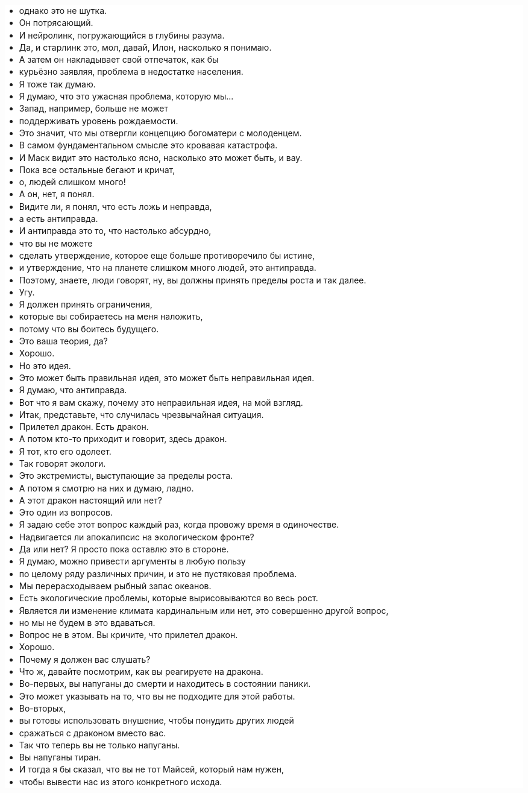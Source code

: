*  однако это не шутка.
*  Он потрясающий.
*  И нейролинк, погружающийся в глубины разума.
*  Да, и старлинк это, мол, давай, Илон, насколько я понимаю.
*  А затем он накладывает свой отпечаток, как бы
*  курьёзно заявляя, проблема в недостатке населения.
*  Я тоже так думаю.
*  Я думаю, что это ужасная проблема, которую мы...
*  Запад, например, больше не может
*  поддерживать уровень рождаемости.
*  Это значит, что мы отвергли концепцию богоматери с молоденцем.
*  В самом фундаментальном смысле это кровавая катастрофа.
*  И Маск видит это настолько ясно, насколько это может быть, и вау.
*  Пока все остальные бегают и кричат,
*  о, людей слишком много!
*  А он, нет, я понял.
*  Видите ли, я понял, что есть ложь и неправда,
*  а есть антиправда.
*  И антиправда это то, что настолько абсурдно,
*  что вы не можете
*  сделать утверждение, которое еще больше противоречило бы истине,
*  и утверждение, что на планете слишком много людей, это антиправда.
*  Поэтому, знаете, люди говорят, ну, вы должны принять пределы роста и так далее.
*  Угу.
*  Я должен принять ограничения,
*  которые вы собираетесь на меня наложить,
*  потому что вы боитесь будущего.
*  Это ваша теория, да?
*  Хорошо.
*  Но это идея.
*  Это может быть правильная идея, это может быть неправильная идея.
*  Я думаю, что антиправда.
*  Вот что я вам скажу, почему это неправильная идея, на мой взгляд.
*  Итак, представьте, что случилась чрезвычайная ситуация.
*  Прилетел дракон. Есть дракон.
*  А потом кто-то приходит и говорит, здесь дракон.
*  Я тот, кто его одолеет.
*  Так говорят экологи.
*  Это экстремисты, выступающие за пределы роста.
*  А потом я смотрю на них и думаю, ладно.
*  А этот дракон настоящий или нет?
*  Это один из вопросов.
*  Я задаю себе этот вопрос каждый раз, когда провожу время в одиночестве.
*  Надвигается ли апокалипсис на экологическом фронте?
*  Да или нет? Я просто пока оставлю это в стороне.
*  Я думаю, можно привести аргументы в любую пользу
*  по целому ряду различных причин, и это не пустяковая проблема.
*  Мы перерасходываем рыбный запас океанов.
*  Есть экологические проблемы, которые вырисовываются во весь рост.
*  Является ли изменение климата кардинальным или нет, это совершенно другой вопрос,
*  но мы не будем в это вдаваться.
*  Вопрос не в этом. Вы кричите, что прилетел дракон.
*  Хорошо.
*  Почему я должен вас слушать?
*  Что ж, давайте посмотрим, как вы реагируете на дракона.
*  Во-первых, вы напуганы до смерти и находитесь в состоянии паники.
*  Это может указывать на то, что вы не подходите для этой работы.
*  Во-вторых,
*  вы готовы использовать внушение, чтобы понудить других людей
*  сражаться с драконом вместо вас.
*  Так что теперь вы не только напуганы.
*  Вы напуганы тиран.
*  И тогда я бы сказал, что вы не тот Майсей, который нам нужен,
*  чтобы вывести нас из этого конкретного исхода.